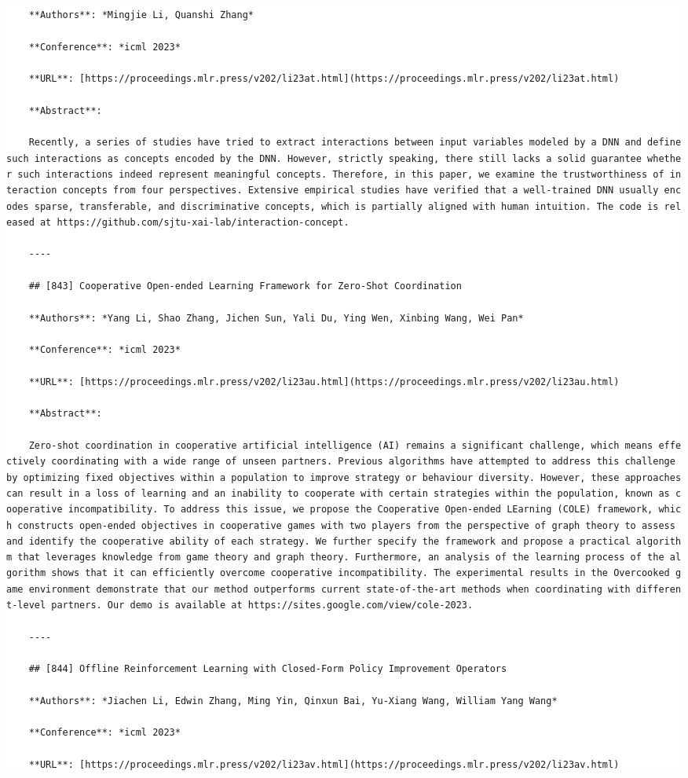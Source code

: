         **Authors**: *Mingjie Li, Quanshi Zhang*

        **Conference**: *icml 2023*

        **URL**: [https://proceedings.mlr.press/v202/li23at.html](https://proceedings.mlr.press/v202/li23at.html)

        **Abstract**:

        Recently, a series of studies have tried to extract interactions between input variables modeled by a DNN and define such interactions as concepts encoded by the DNN. However, strictly speaking, there still lacks a solid guarantee whether such interactions indeed represent meaningful concepts. Therefore, in this paper, we examine the trustworthiness of interaction concepts from four perspectives. Extensive empirical studies have verified that a well-trained DNN usually encodes sparse, transferable, and discriminative concepts, which is partially aligned with human intuition. The code is released at https://github.com/sjtu-xai-lab/interaction-concept.

        ----

        ## [843] Cooperative Open-ended Learning Framework for Zero-Shot Coordination

        **Authors**: *Yang Li, Shao Zhang, Jichen Sun, Yali Du, Ying Wen, Xinbing Wang, Wei Pan*

        **Conference**: *icml 2023*

        **URL**: [https://proceedings.mlr.press/v202/li23au.html](https://proceedings.mlr.press/v202/li23au.html)

        **Abstract**:

        Zero-shot coordination in cooperative artificial intelligence (AI) remains a significant challenge, which means effectively coordinating with a wide range of unseen partners. Previous algorithms have attempted to address this challenge by optimizing fixed objectives within a population to improve strategy or behaviour diversity. However, these approaches can result in a loss of learning and an inability to cooperate with certain strategies within the population, known as cooperative incompatibility. To address this issue, we propose the Cooperative Open-ended LEarning (COLE) framework, which constructs open-ended objectives in cooperative games with two players from the perspective of graph theory to assess and identify the cooperative ability of each strategy. We further specify the framework and propose a practical algorithm that leverages knowledge from game theory and graph theory. Furthermore, an analysis of the learning process of the algorithm shows that it can efficiently overcome cooperative incompatibility. The experimental results in the Overcooked game environment demonstrate that our method outperforms current state-of-the-art methods when coordinating with different-level partners. Our demo is available at https://sites.google.com/view/cole-2023.

        ----

        ## [844] Offline Reinforcement Learning with Closed-Form Policy Improvement Operators

        **Authors**: *Jiachen Li, Edwin Zhang, Ming Yin, Qinxun Bai, Yu-Xiang Wang, William Yang Wang*

        **Conference**: *icml 2023*

        **URL**: [https://proceedings.mlr.press/v202/li23av.html](https://proceedings.mlr.press/v202/li23av.html)
